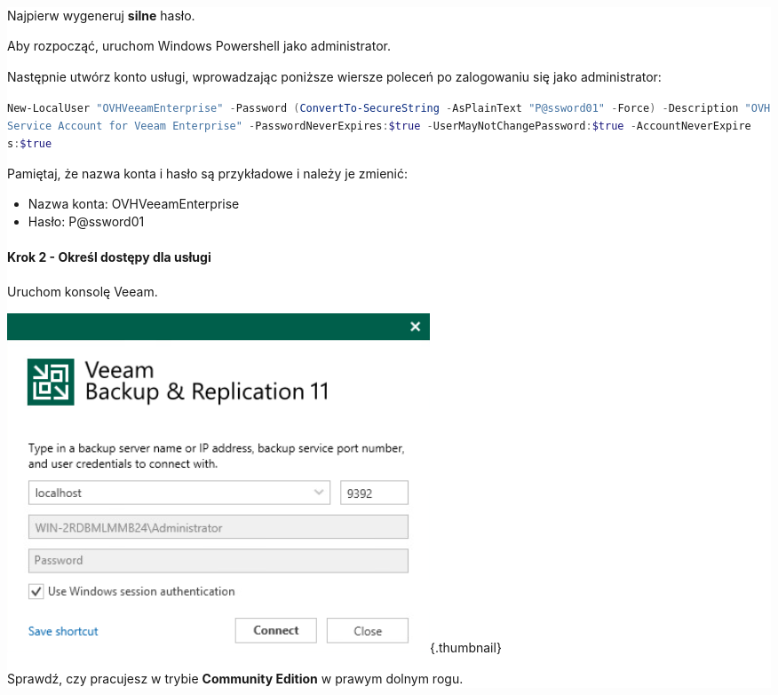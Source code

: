 Najpierw wygeneruj **silne** hasło.

Aby rozpocząć, uruchom Windows Powershell jako administrator.

Następnie utwórz konto usługi, wprowadzając poniższe wiersze poleceń po zalogowaniu się jako administrator:

```powershell
New-LocalUser "OVHVeeamEnterprise" -Password (ConvertTo-SecureString -AsPlainText "P@ssword01" -Force) -Description "OVH Service Account for Veeam Enterprise" -PasswordNeverExpires:$true -UserMayNotChangePassword:$true -AccountNeverExpires:$true
```

Pamiętaj, że nazwa konta i hasło są przykładowe i należy je zmienić:

- Nazwa konta: OVHVeeamEnterprise
- Hasło: P@ssword01

####  Krok 2 - Określ dostępy dla usługi

Uruchom konsolę Veeam.

![Veeam Backup & Replication](images/veeamBandR_use_12.png){.thumbnail}

Sprawdź, czy pracujesz w trybie **Community Edition** w prawym dolnym rogu.
